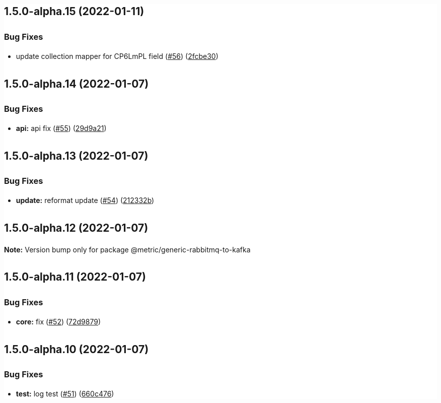 
## 1.5.0-alpha.15 (2022-01-11)


### Bug Fixes

* update collection mapper for CP6LmPL field ([#56](https://github.com/adeo/metric-acl-monorepo/issues/56)) ([2fcbe30](https://github.com/adeo/metric-acl-monorepo/commit/2fcbe3091c022b9df1d1120631a84fe8459108d6))



## 1.5.0-alpha.14 (2022-01-07)


### Bug Fixes

* **api:** api fix ([#55](https://github.com/adeo/metric-acl-monorepo/issues/55)) ([29d9a21](https://github.com/adeo/metric-acl-monorepo/commit/29d9a21fdfa25518c82ee2424ff3690faddb6a97))



## 1.5.0-alpha.13 (2022-01-07)


### Bug Fixes

* **update:** reformat update ([#54](https://github.com/adeo/metric-acl-monorepo/issues/54)) ([212332b](https://github.com/adeo/metric-acl-monorepo/commit/212332bef110d9ba4e37790968073e3cdfba5cd0))



## 1.5.0-alpha.12 (2022-01-07)

**Note:** Version bump only for package @metric/generic-rabbitmq-to-kafka





## 1.5.0-alpha.11 (2022-01-07)


### Bug Fixes

* **core:** fix ([#52](https://github.com/adeo/metric-acl-monorepo/issues/52)) ([72d9879](https://github.com/adeo/metric-acl-monorepo/commit/72d98798539218e662f606b00482c0f296b316a1))



## 1.5.0-alpha.10 (2022-01-07)


### Bug Fixes

* **test:** log test ([#51](https://github.com/adeo/metric-acl-monorepo/issues/51)) ([660c476](https://github.com/adeo/metric-acl-monorepo/commit/660c476dd66267038d96c0aa72b5b073b03798f0))
